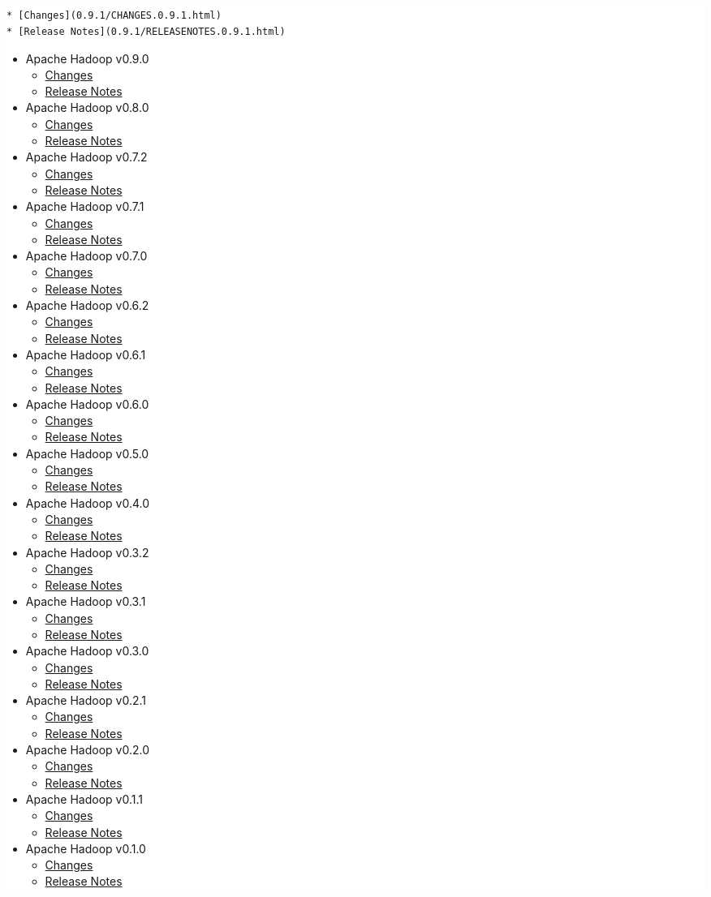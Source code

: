     * [Changes](0.9.1/CHANGES.0.9.1.html)
    * [Release Notes](0.9.1/RELEASENOTES.0.9.1.html)
* Apache Hadoop v0.9.0
    * [Changes](0.9.0/CHANGES.0.9.0.html)
    * [Release Notes](0.9.0/RELEASENOTES.0.9.0.html)
* Apache Hadoop v0.8.0
    * [Changes](0.8.0/CHANGES.0.8.0.html)
    * [Release Notes](0.8.0/RELEASENOTES.0.8.0.html)
* Apache Hadoop v0.7.2
    * [Changes](0.7.2/CHANGES.0.7.2.html)
    * [Release Notes](0.7.2/RELEASENOTES.0.7.2.html)
* Apache Hadoop v0.7.1
    * [Changes](0.7.1/CHANGES.0.7.1.html)
    * [Release Notes](0.7.1/RELEASENOTES.0.7.1.html)
* Apache Hadoop v0.7.0
    * [Changes](0.7.0/CHANGES.0.7.0.html)
    * [Release Notes](0.7.0/RELEASENOTES.0.7.0.html)
* Apache Hadoop v0.6.2
    * [Changes](0.6.2/CHANGES.0.6.2.html)
    * [Release Notes](0.6.2/RELEASENOTES.0.6.2.html)
* Apache Hadoop v0.6.1
    * [Changes](0.6.1/CHANGES.0.6.1.html)
    * [Release Notes](0.6.1/RELEASENOTES.0.6.1.html)
* Apache Hadoop v0.6.0
    * [Changes](0.6.0/CHANGES.0.6.0.html)
    * [Release Notes](0.6.0/RELEASENOTES.0.6.0.html)
* Apache Hadoop v0.5.0
    * [Changes](0.5.0/CHANGES.0.5.0.html)
    * [Release Notes](0.5.0/RELEASENOTES.0.5.0.html)
* Apache Hadoop v0.4.0
    * [Changes](0.4.0/CHANGES.0.4.0.html)
    * [Release Notes](0.4.0/RELEASENOTES.0.4.0.html)
* Apache Hadoop v0.3.2
    * [Changes](0.3.2/CHANGES.0.3.2.html)
    * [Release Notes](0.3.2/RELEASENOTES.0.3.2.html)
* Apache Hadoop v0.3.1
    * [Changes](0.3.1/CHANGES.0.3.1.html)
    * [Release Notes](0.3.1/RELEASENOTES.0.3.1.html)
* Apache Hadoop v0.3.0
    * [Changes](0.3.0/CHANGES.0.3.0.html)
    * [Release Notes](0.3.0/RELEASENOTES.0.3.0.html)
* Apache Hadoop v0.2.1
    * [Changes](0.2.1/CHANGES.0.2.1.html)
    * [Release Notes](0.2.1/RELEASENOTES.0.2.1.html)
* Apache Hadoop v0.2.0
    * [Changes](0.2.0/CHANGES.0.2.0.html)
    * [Release Notes](0.2.0/RELEASENOTES.0.2.0.html)
* Apache Hadoop v0.1.1
    * [Changes](0.1.1/CHANGES.0.1.1.html)
    * [Release Notes](0.1.1/RELEASENOTES.0.1.1.html)
* Apache Hadoop v0.1.0
    * [Changes](0.1.0/CHANGES.0.1.0.html)
    * [Release Notes](0.1.0/RELEASENOTES.0.1.0.html)
